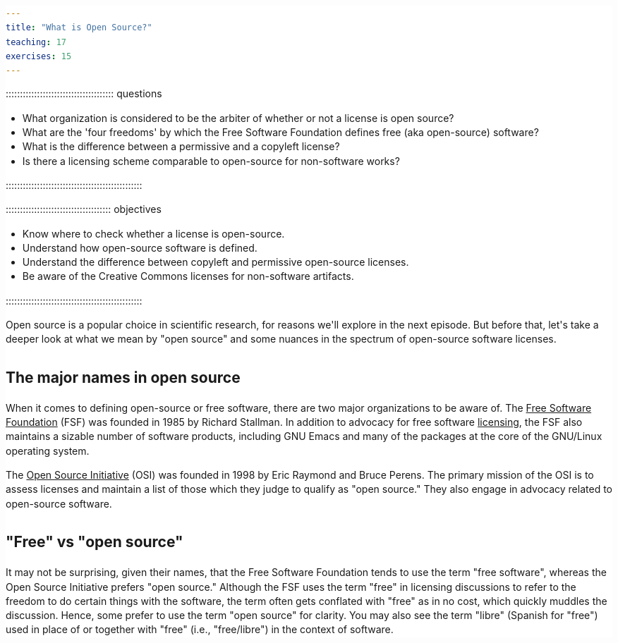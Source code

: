 ```yaml
---
title: "What is Open Source?"
teaching: 17
exercises: 15
---
```


:::::::::::::::::::::::::::::::::::::: questions 

- What organization is considered to be the arbiter of whether or not a license is open source?
- What are the 'four freedoms' by which the Free Software Foundation defines free (aka open-source) software?
- What is the difference between a permissive and a copyleft license?
- Is there a licensing scheme comparable to open-source for non-software works?

::::::::::::::::::::::::::::::::::::::::::::::::

::::::::::::::::::::::::::::::::::::: objectives

- Know where to check whether a license is open-source.
- Understand how open-source software is defined.
- Understand the difference between copyleft and permissive open-source licenses.
- Be aware of the Creative Commons licenses for non-software artifacts.

::::::::::::::::::::::::::::::::::::::::::::::::






Open source is a popular choice in scientific research, for reasons we'll explore in the next episode.
But before that, let's take a deeper look at what we mean by "open source" and some nuances in the spectrum of open-source software licenses.

## The major names in open source

When it comes to defining open-source or free software, there are two major organizations to be aware of.
The [Free Software Foundation](https://fsf.org) (FSF) was founded in 1985 by Richard Stallman.
In addition to advocacy for free software [licensing](http://fsf.org/licensing), the FSF also maintains a sizable number of software products, including GNU Emacs and many of the packages at the core of the GNU/Linux operating system.

The [Open Source Initiative](http://opensource.org/) (OSI) was founded in 1998 by Eric Raymond and Bruce Perens.
The primary mission of the OSI is to assess licenses and maintain a list of those which they judge to qualify as "open source."
They also engage in advocacy related to open-source software.

## "Free" vs "open source"

It may not be surprising, given their names, that the Free Software Foundation tends to use the term "free software", whereas the Open Source Initiative prefers "open source."
Although the FSF uses the term "free" in licensing discussions to refer to the freedom to do certain things with the software, the term often gets conflated with "free" as in no cost, which quickly muddles the discussion.
Hence, some prefer to use the term "open source" for clarity.
You may also see the term "libre" (Spanish for "free") used in place of or together with "free" (i.e., "free/libre") in the context of software.
